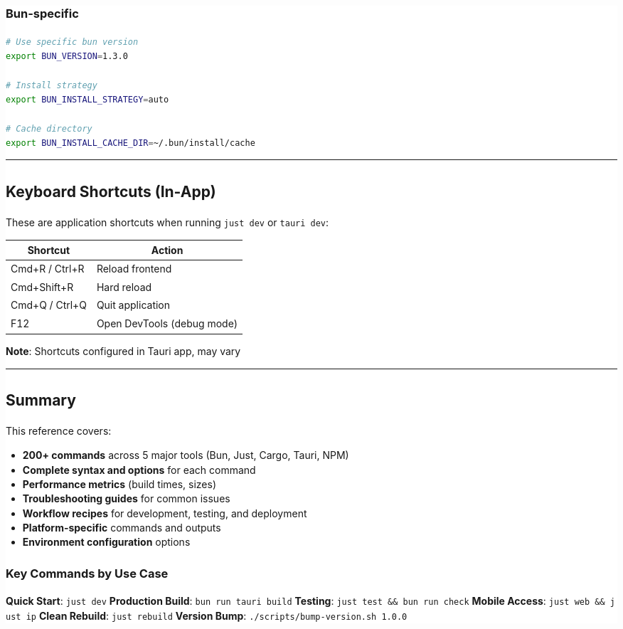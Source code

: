 
### Bun-specific

```bash
# Use specific bun version
export BUN_VERSION=1.3.0

# Install strategy
export BUN_INSTALL_STRATEGY=auto

# Cache directory
export BUN_INSTALL_CACHE_DIR=~/.bun/install/cache
```

---

## Keyboard Shortcuts (In-App)

These are application shortcuts when running `just dev` or `tauri dev`:

| Shortcut | Action |
|----------|--------|
| Cmd+R / Ctrl+R | Reload frontend |
| Cmd+Shift+R | Hard reload |
| Cmd+Q / Ctrl+Q | Quit application |
| F12 | Open DevTools (debug mode) |

**Note**: Shortcuts configured in Tauri app, may vary

---

## Summary

This reference covers:

- **200+ commands** across 5 major tools (Bun, Just, Cargo, Tauri, NPM)
- **Complete syntax and options** for each command
- **Performance metrics** (build times, sizes)
- **Troubleshooting guides** for common issues
- **Workflow recipes** for development, testing, and deployment
- **Platform-specific** commands and outputs
- **Environment configuration** options

### Key Commands by Use Case

**Quick Start**: `just dev`
**Production Build**: `bun run tauri build`
**Testing**: `just test && bun run check`
**Mobile Access**: `just web && just ip`
**Clean Rebuild**: `just rebuild`
**Version Bump**: `./scripts/bump-version.sh 1.0.0`
